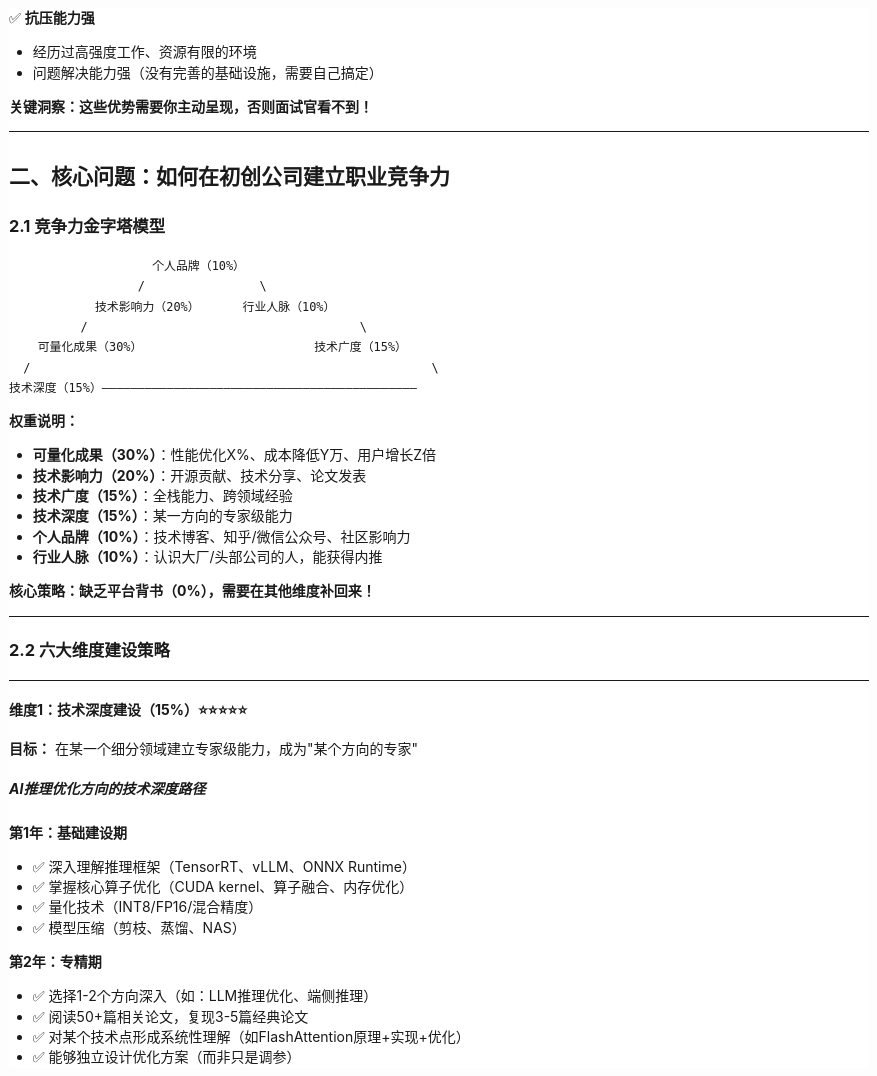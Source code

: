 ✅ **抗压能力强**
- 经历过高强度工作、资源有限的环境
- 问题解决能力强（没有完善的基础设施，需要自己搞定）

**关键洞察：这些优势需要你主动呈现，否则面试官看不到！**

---

## 二、核心问题：如何在初创公司建立职业竞争力

### 2.1 竞争力金字塔模型

```
                    个人品牌（10%）
                  /                \
            技术影响力（20%）      行业人脉（10%）
          /                                      \
    可量化成果（30%）                        技术广度（15%）
  /                                                        \
技术深度（15%）————————————————————————————————————————————
```

**权重说明：**
- **可量化成果（30%）**：性能优化X%、成本降低Y万、用户增长Z倍
- **技术影响力（20%）**：开源贡献、技术分享、论文发表
- **技术广度（15%）**：全栈能力、跨领域经验
- **技术深度（15%）**：某一方向的专家级能力
- **个人品牌（10%）**：技术博客、知乎/微信公众号、社区影响力
- **行业人脉（10%）**：认识大厂/头部公司的人，能获得内推

**核心策略：缺乏平台背书（0%），需要在其他维度补回来！**

---

### 2.2 六大维度建设策略

---

#### 维度1：技术深度建设（15%）⭐⭐⭐⭐⭐

**目标：** 在某一个细分领域建立专家级能力，成为"某个方向的专家"

##### AI推理优化方向的技术深度路径

**第1年：基础建设期**
- ✅ 深入理解推理框架（TensorRT、vLLM、ONNX Runtime）
- ✅ 掌握核心算子优化（CUDA kernel、算子融合、内存优化）
- ✅ 量化技术（INT8/FP16/混合精度）
- ✅ 模型压缩（剪枝、蒸馏、NAS）

**第2年：专精期**
- ✅ 选择1-2个方向深入（如：LLM推理优化、端侧推理）
- ✅ 阅读50+篇相关论文，复现3-5篇经典论文
- ✅ 对某个技术点形成系统性理解（如FlashAttention原理+实现+优化）
- ✅ 能够独立设计优化方案（而非只是调参）
